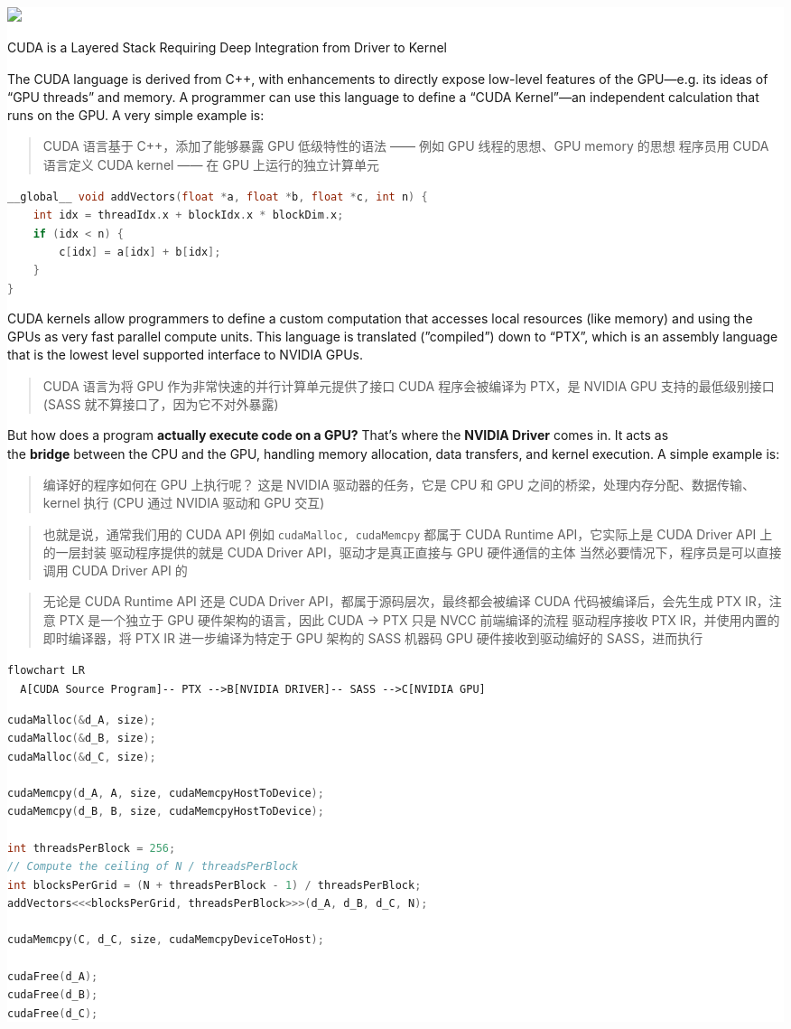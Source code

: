 ![](https://cdn.prod.website-files.com/64174a9fd03969ab5b930a08/67a3a98e7decaced44f9e7fd_DC-D01.png)

CUDA is a Layered Stack Requiring Deep Integration from Driver to Kernel

The CUDA language is derived from C++, with enhancements to directly expose low-level features of the GPU—e.g. its ideas of “GPU threads” and memory. A programmer can use this language to define a “CUDA Kernel”—an independent calculation that runs on the GPU. A very simple example is:
>  CUDA 语言基于 C++，添加了能够暴露 GPU 低级特性的语法 —— 例如 GPU 线程的思想、GPU memory 的思想
>  程序员用 CUDA 语言定义 CUDA kernel —— 在 GPU 上运行的独立计算单元

```cpp
__global__ void addVectors(float *a, float *b, float *c, int n) {
    int idx = threadIdx.x + blockIdx.x * blockDim.x;
    if (idx < n) {
        c[idx] = a[idx] + b[idx];
    }
}
```

CUDA kernels allow programmers to define a custom computation that accesses local resources (like memory) and using the GPUs as very fast parallel compute units. This language is translated (”compiled”) down to “PTX”, which is an assembly language that is the lowest level supported interface to NVIDIA GPUs.
>  CUDA 语言为将 GPU 作为非常快速的并行计算单元提供了接口
>  CUDA 程序会被编译为 PTX，是 NVIDIA GPU 支持的最低级别接口 (SASS 就不算接口了，因为它不对外暴露)

But how does a program **actually execute code on a GPU?** That’s where the **NVIDIA Driver** comes in. It acts as the **bridge** between the CPU and the GPU, handling memory allocation, data transfers, and kernel execution. A simple example is:
>  编译好的程序如何在 GPU 上执行呢？
>  这是 NVIDIA 驱动器的任务，它是 CPU 和 GPU 之间的桥梁，处理内存分配、数据传输、kernel 执行 (CPU 通过 NVIDIA 驱动和 GPU 交互)

>  也就是说，通常我们用的 CUDA API 例如 `cudaMalloc, cudaMemcpy` 都属于 CUDA Runtime API，它实际上是 CUDA Driver API 上的一层封装
>  驱动程序提供的就是 CUDA Driver API，驱动才是真正直接与 GPU 硬件通信的主体
>  当然必要情况下，程序员是可以直接调用 CUDA Driver API 的

>  无论是 CUDA Runtime API 还是 CUDA Driver API，都属于源码层次，最终都会被编译
>  CUDA 代码被编译后，会先生成 PTX IR，注意 PTX 是一个独立于 GPU 硬件架构的语言，因此 CUDA -> PTX 只是 NVCC 前端编译的流程
>  驱动程序接收 PTX IR，并使用内置的即时编译器，将 PTX IR 进一步编译为特定于 GPU 架构的 SASS 机器码
>  GPU 硬件接收到驱动编好的 SASS，进而执行

```mermaid
flowchart LR
  A[CUDA Source Program]-- PTX -->B[NVIDIA DRIVER]-- SASS -->C[NVIDIA GPU]
```

```cpp
cudaMalloc(&d_A, size);
cudaMalloc(&d_B, size);
cudaMalloc(&d_C, size);

cudaMemcpy(d_A, A, size, cudaMemcpyHostToDevice);
cudaMemcpy(d_B, B, size, cudaMemcpyHostToDevice);

int threadsPerBlock = 256;
// Compute the ceiling of N / threadsPerBlock
int blocksPerGrid = (N + threadsPerBlock - 1) / threadsPerBlock;
addVectors<<<blocksPerGrid, threadsPerBlock>>>(d_A, d_B, d_C, N);

cudaMemcpy(C, d_C, size, cudaMemcpyDeviceToHost);

cudaFree(d_A);
cudaFree(d_B);
cudaFree(d_C);
```
